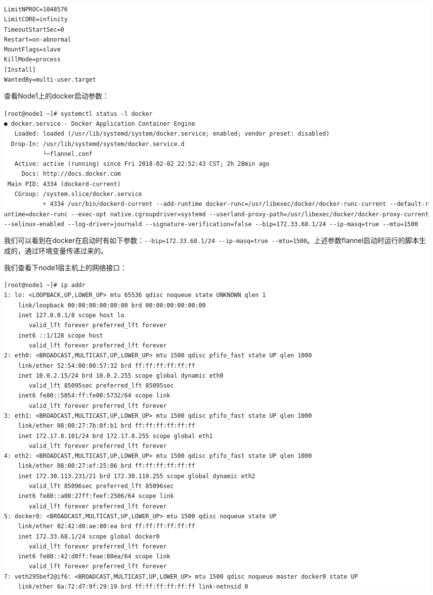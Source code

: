 ```
LimitNPROC=1048576
LimitCORE=infinity
TimeoutStartSec=0
Restart=on-abnormal
MountFlags=slave
KillMode=process
[Install]
WantedBy=multi-user.target
```

查看Node1上的docker启动参数：

```
[root@node1 ~]# systemctl status -l docker
● docker.service - Docker Application Container Engine
   Loaded: loaded (/usr/lib/systemd/system/docker.service; enabled; vendor preset: disabled)
  Drop-In: /usr/lib/systemd/system/docker.service.d
           └─flannel.conf
   Active: active (running) since Fri 2018-02-02 22:52:43 CST; 2h 28min ago
     Docs: http://docs.docker.com
 Main PID: 4334 (dockerd-current)
   CGroup: /system.slice/docker.service
           ‣ 4334 /usr/bin/dockerd-current --add-runtime docker-runc=/usr/libexec/docker/docker-runc-current --default-runtime=docker-runc --exec-opt native.cgroupdriver=systemd --userland-proxy-path=/usr/libexec/docker/docker-proxy-current --selinux-enabled --log-driver=journald --signature-verification=false --bip=172.33.68.1/24 --ip-masq=true --mtu=1500
```

我们可以看到在docker在启动时有如下参数：`--bip=172.33.68.1/24 --ip-masq=true --mtu=1500`。上述参数flannel启动时运行的脚本生成的，通过环境变量传递过来的。

我们查看下node1宿主机上的网络接口：

```
[root@node1 ~]# ip addr
1: lo: <LOOPBACK,UP,LOWER_UP> mtu 65536 qdisc noqueue state UNKNOWN qlen 1
    link/loopback 00:00:00:00:00:00 brd 00:00:00:00:00:00
    inet 127.0.0.1/8 scope host lo
       valid_lft forever preferred_lft forever
    inet6 ::1/128 scope host
       valid_lft forever preferred_lft forever
2: eth0: <BROADCAST,MULTICAST,UP,LOWER_UP> mtu 1500 qdisc pfifo_fast state UP qlen 1000
    link/ether 52:54:00:00:57:32 brd ff:ff:ff:ff:ff:ff
    inet 10.0.2.15/24 brd 10.0.2.255 scope global dynamic eth0
       valid_lft 85095sec preferred_lft 85095sec
    inet6 fe80::5054:ff:fe00:5732/64 scope link
       valid_lft forever preferred_lft forever
3: eth1: <BROADCAST,MULTICAST,UP,LOWER_UP> mtu 1500 qdisc pfifo_fast state UP qlen 1000
    link/ether 08:00:27:7b:0f:b1 brd ff:ff:ff:ff:ff:ff
    inet 172.17.8.101/24 brd 172.17.8.255 scope global eth1
       valid_lft forever preferred_lft forever
4: eth2: <BROADCAST,MULTICAST,UP,LOWER_UP> mtu 1500 qdisc pfifo_fast state UP qlen 1000
    link/ether 08:00:27:ef:25:06 brd ff:ff:ff:ff:ff:ff
    inet 172.30.113.231/21 brd 172.30.119.255 scope global dynamic eth2
       valid_lft 85096sec preferred_lft 85096sec
    inet6 fe80::a00:27ff:feef:2506/64 scope link
       valid_lft forever preferred_lft forever
5: docker0: <BROADCAST,MULTICAST,UP,LOWER_UP> mtu 1500 qdisc noqueue state UP
    link/ether 02:42:d0:ae:80:ea brd ff:ff:ff:ff:ff:ff
    inet 172.33.68.1/24 scope global docker0
       valid_lft forever preferred_lft forever
    inet6 fe80::42:d0ff:feae:80ea/64 scope link
       valid_lft forever preferred_lft forever
7: veth295bef2@if6: <BROADCAST,MULTICAST,UP,LOWER_UP> mtu 1500 qdisc noqueue master docker0 state UP
    link/ether 6a:72:d7:9f:29:19 brd ff:ff:ff:ff:ff:ff link-netnsid 0
```